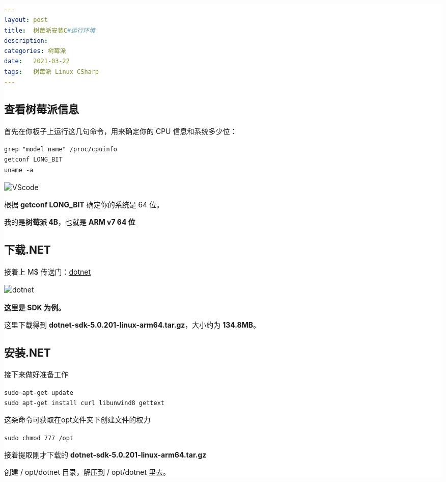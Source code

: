 ```yaml
---
layout: post
title:  树莓派安装C#运行环境
description: 
categories: 树莓派
date:   2021-03-22
tags:   树莓派 Linux CSharp
---
```

## 查看树莓派信息

首先在你板子上运行这几句命令，用来确定你的 CPU 信息和系统多少位：

```shell
grep "model name" /proc/cpuinfo
getconf LONG_BIT
uname -a
```

<img class="img-responsive image-center thumbnail" src="{{site.url}}/blog/img/2021-04-10-VScodeC\Ubuntu/shumeipaixinxi.png" width = "100%" alt="VScode" align=center />



根据 **getconf LONG_BIT** 确定你的系统是 64 位。

我的是**树莓派 4B**，也就是 **ARM v7 64 位**

 
## 下载.NET

接着上 M$ 传送门：[dotnet](https://dotnet.microsoft.com/download)

<img class="img-responsive image-center thumbnail" src="{{site.url}}/blog/img/2021-04-10-VScodeC\Ubuntu/dotnetsdk.png" width = "100%" alt="dotnet" align=center />


**这里是 SDK 为例。**

这里下载得到 **dotnet-sdk-5.0.201-linux-arm64.tar.gz**，大小约为 **134.8MB**。

## 安装.NET
接下来做好准备工作
```shell
sudo apt-get update
sudo apt-get install curl libunwind8 gettext
```

这条命令可获取在opt文件夹下创建文件的权力
```shell
sudo chmod 777 /opt
```

接着提取刚才下载的 **dotnet-sdk-5.0.201-linux-arm64.tar.gz**

创建 / opt/dotnet 目录，解压到 / opt/dotnet 里去。
